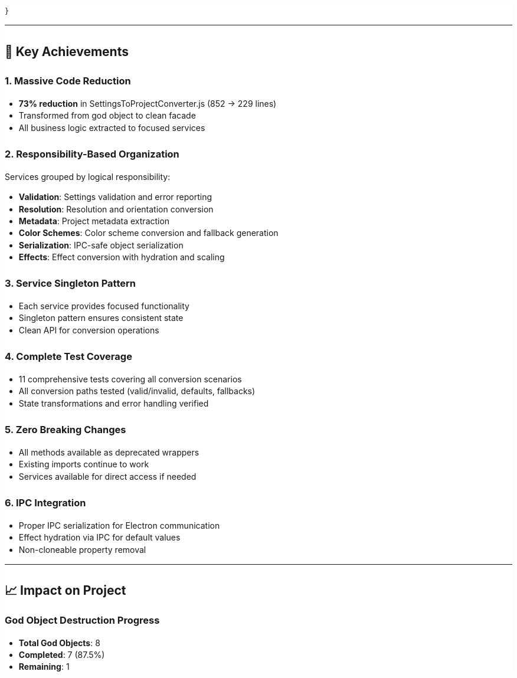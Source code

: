 ```javascript
}
```

---

## 🎯 Key Achievements

### 1. Massive Code Reduction
- **73% reduction** in SettingsToProjectConverter.js (852 → 229 lines)
- Transformed from god object to clean facade
- All business logic extracted to focused services

### 2. Responsibility-Based Organization
Services grouped by logical responsibility:
- **Validation**: Settings validation and error reporting
- **Resolution**: Resolution and orientation conversion
- **Metadata**: Project metadata extraction
- **Color Schemes**: Color scheme conversion and fallback generation
- **Serialization**: IPC-safe object serialization
- **Effects**: Effect conversion with hydration and scaling

### 3. Service Singleton Pattern
- Each service provides focused functionality
- Singleton pattern ensures consistent state
- Clean API for conversion operations

### 4. Complete Test Coverage
- 11 comprehensive tests covering all conversion scenarios
- All conversion paths tested (valid/invalid, defaults, fallbacks)
- State transformations and error handling verified

### 5. Zero Breaking Changes
- All methods available as deprecated wrappers
- Existing imports continue to work
- Services available for direct access if needed

### 6. IPC Integration
- Proper IPC serialization for Electron communication
- Effect hydration via IPC for default values
- Non-cloneable property removal

---

## 📈 Impact on Project

### God Object Destruction Progress
- **Total God Objects**: 8
- **Completed**: 7 (87.5%)
- **Remaining**: 1
